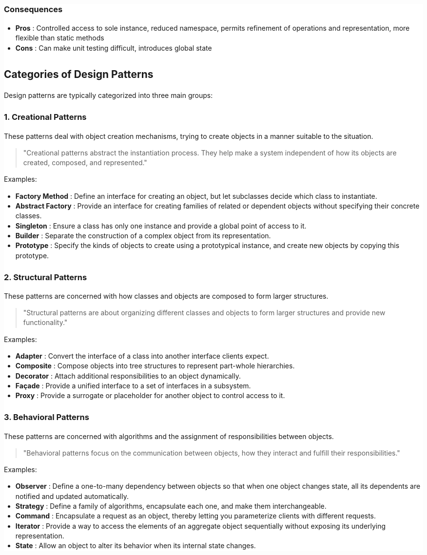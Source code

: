 ### Consequences

* **Pros** : Controlled access to sole instance, reduced namespace, permits refinement of operations and representation, more flexible than static methods
* **Cons** : Can make unit testing difficult, introduces global state

## Categories of Design Patterns

Design patterns are typically categorized into three main groups:

### 1. Creational Patterns

These patterns deal with object creation mechanisms, trying to create objects in a manner suitable to the situation.

> "Creational patterns abstract the instantiation process. They help make a system independent of how its objects are created, composed, and represented."

Examples:

* **Factory Method** : Define an interface for creating an object, but let subclasses decide which class to instantiate.
* **Abstract Factory** : Provide an interface for creating families of related or dependent objects without specifying their concrete classes.
* **Singleton** : Ensure a class has only one instance and provide a global point of access to it.
* **Builder** : Separate the construction of a complex object from its representation.
* **Prototype** : Specify the kinds of objects to create using a prototypical instance, and create new objects by copying this prototype.

### 2. Structural Patterns

These patterns are concerned with how classes and objects are composed to form larger structures.

> "Structural patterns are about organizing different classes and objects to form larger structures and provide new functionality."

Examples:

* **Adapter** : Convert the interface of a class into another interface clients expect.
* **Composite** : Compose objects into tree structures to represent part-whole hierarchies.
* **Decorator** : Attach additional responsibilities to an object dynamically.
* **Façade** : Provide a unified interface to a set of interfaces in a subsystem.
* **Proxy** : Provide a surrogate or placeholder for another object to control access to it.

### 3. Behavioral Patterns

These patterns are concerned with algorithms and the assignment of responsibilities between objects.

> "Behavioral patterns focus on the communication between objects, how they interact and fulfill their responsibilities."

Examples:

* **Observer** : Define a one-to-many dependency between objects so that when one object changes state, all its dependents are notified and updated automatically.
* **Strategy** : Define a family of algorithms, encapsulate each one, and make them interchangeable.
* **Command** : Encapsulate a request as an object, thereby letting you parameterize clients with different requests.
* **Iterator** : Provide a way to access the elements of an aggregate object sequentially without exposing its underlying representation.
* **State** : Allow an object to alter its behavior when its internal state changes.
